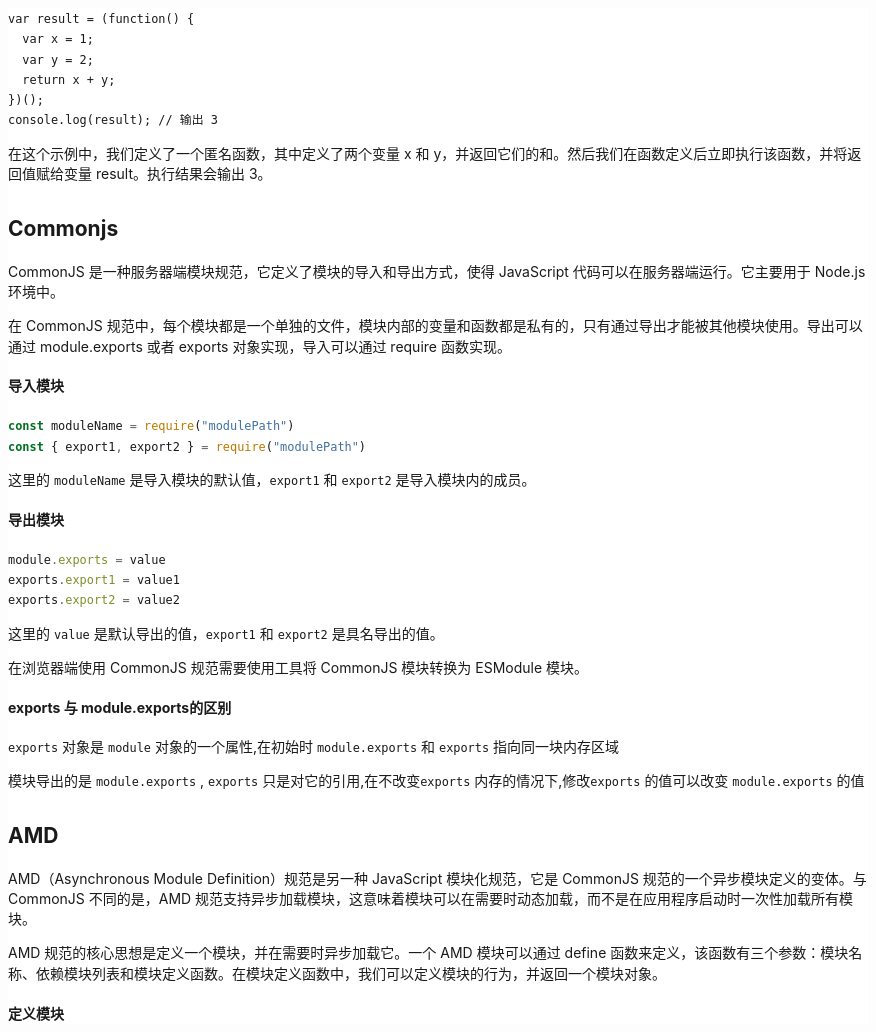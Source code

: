 ```
var result = (function() {
  var x = 1;
  var y = 2;
  return x + y;
})();
console.log(result); // 输出 3
```

在这个示例中，我们定义了一个匿名函数，其中定义了两个变量 x 和 y，并返回它们的和。然后我们在函数定义后立即执行该函数，并将返回值赋给变量 result。执行结果会输出 3。

## Commonjs

CommonJS 是一种服务器端模块规范，它定义了模块的导入和导出方式，使得 JavaScript 代码可以在服务器端运行。它主要用于 Node.js 环境中。

在 CommonJS 规范中，每个模块都是一个单独的文件，模块内部的变量和函数都是私有的，只有通过导出才能被其他模块使用。导出可以通过 module.exports 或者 exports 对象实现，导入可以通过 require 函数实现。

#### 导入模块

```javascript
const moduleName = require("modulePath")
const { export1, export2 } = require("modulePath")
```

这里的 `moduleName` 是导入模块的默认值，`export1` 和 `export2` 是导入模块内的成员。

#### 导出模块

```javascript
module.exports = value
exports.export1 = value1
exports.export2 = value2
```

这里的 `value` 是默认导出的值，`export1` 和 `export2` 是具名导出的值。

在浏览器端使用 CommonJS 规范需要使用工具将 CommonJS 模块转换为 ESModule 模块。



#### exports 与 module.exports的区别

`exports` 对象是 `module` 对象的一个属性,在初始时 `module.exports` 和 `exports` 指向同一块内存区域

模块导出的是 `module.exports` , `exports` 只是对它的引用,在不改变`exports` 内存的情况下,修改`exports` 的值可以改变 `module.exports` 的值

## AMD

AMD（Asynchronous Module Definition）规范是另一种 JavaScript 模块化规范，它是 CommonJS 规范的一个异步模块定义的变体。与 CommonJS 不同的是，AMD 规范支持异步加载模块，这意味着模块可以在需要时动态加载，而不是在应用程序启动时一次性加载所有模块。

AMD 规范的核心思想是定义一个模块，并在需要时异步加载它。一个 AMD 模块可以通过 define 函数来定义，该函数有三个参数：模块名称、依赖模块列表和模块定义函数。在模块定义函数中，我们可以定义模块的行为，并返回一个模块对象。

#### 定义模块
